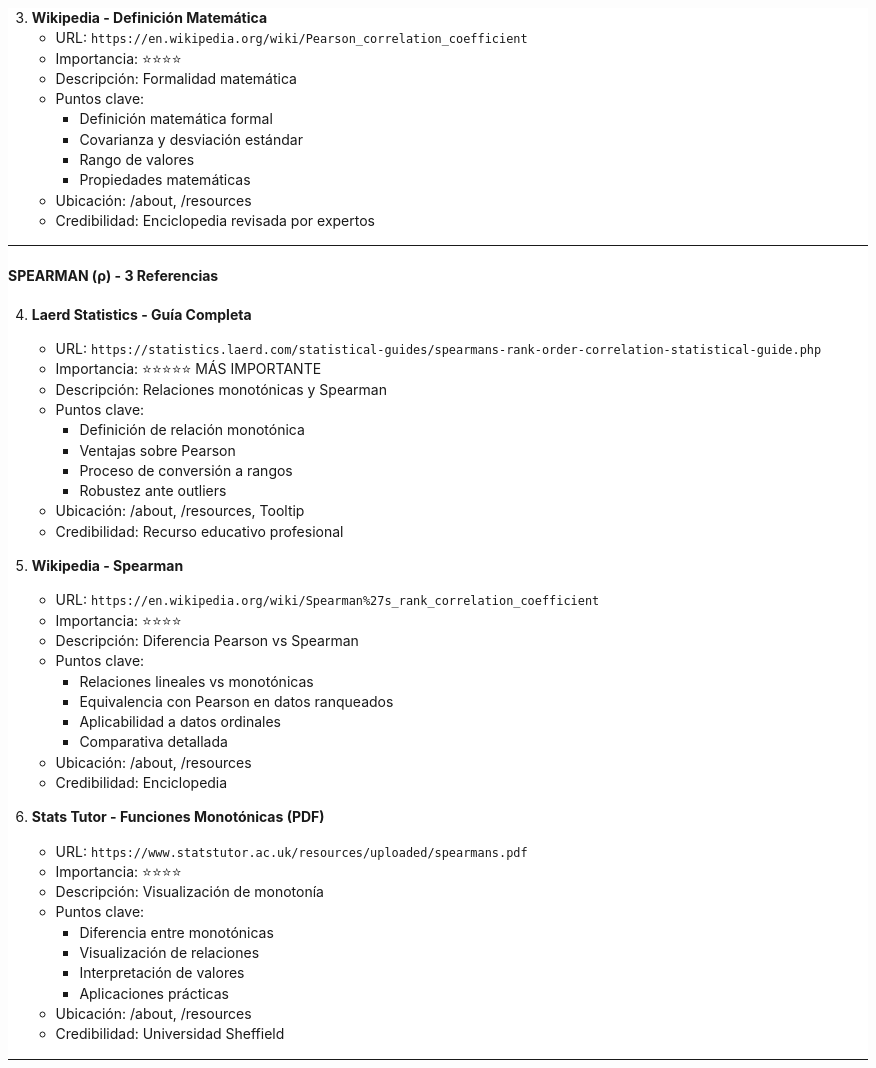 3. **Wikipedia - Definición Matemática**
   - URL: `https://en.wikipedia.org/wiki/Pearson_correlation_coefficient`
   - Importancia: ⭐⭐⭐⭐
   - Descripción: Formalidad matemática
   - Puntos clave:
     - Definición matemática formal
     - Covarianza y desviación estándar
     - Rango de valores
     - Propiedades matemáticas
   - Ubicación: /about, /resources
   - Credibilidad: Enciclopedia revisada por expertos

---

#### **SPEARMAN (ρ) - 3 Referencias**

4. **Laerd Statistics - Guía Completa**
   - URL: `https://statistics.laerd.com/statistical-guides/spearmans-rank-order-correlation-statistical-guide.php`
   - Importancia: ⭐⭐⭐⭐⭐ MÁS IMPORTANTE
   - Descripción: Relaciones monotónicas y Spearman
   - Puntos clave:
     - Definición de relación monotónica
     - Ventajas sobre Pearson
     - Proceso de conversión a rangos
     - Robustez ante outliers
   - Ubicación: /about, /resources, Tooltip
   - Credibilidad: Recurso educativo profesional

5. **Wikipedia - Spearman**
   - URL: `https://en.wikipedia.org/wiki/Spearman%27s_rank_correlation_coefficient`
   - Importancia: ⭐⭐⭐⭐
   - Descripción: Diferencia Pearson vs Spearman
   - Puntos clave:
     - Relaciones lineales vs monotónicas
     - Equivalencia con Pearson en datos ranqueados
     - Aplicabilidad a datos ordinales
     - Comparativa detallada
   - Ubicación: /about, /resources
   - Credibilidad: Enciclopedia

6. **Stats Tutor - Funciones Monotónicas (PDF)**
   - URL: `https://www.statstutor.ac.uk/resources/uploaded/spearmans.pdf`
   - Importancia: ⭐⭐⭐⭐
   - Descripción: Visualización de monotonía
   - Puntos clave:
     - Diferencia entre monotónicas
     - Visualización de relaciones
     - Interpretación de valores
     - Aplicaciones prácticas
   - Ubicación: /about, /resources
   - Credibilidad: Universidad Sheffield

---